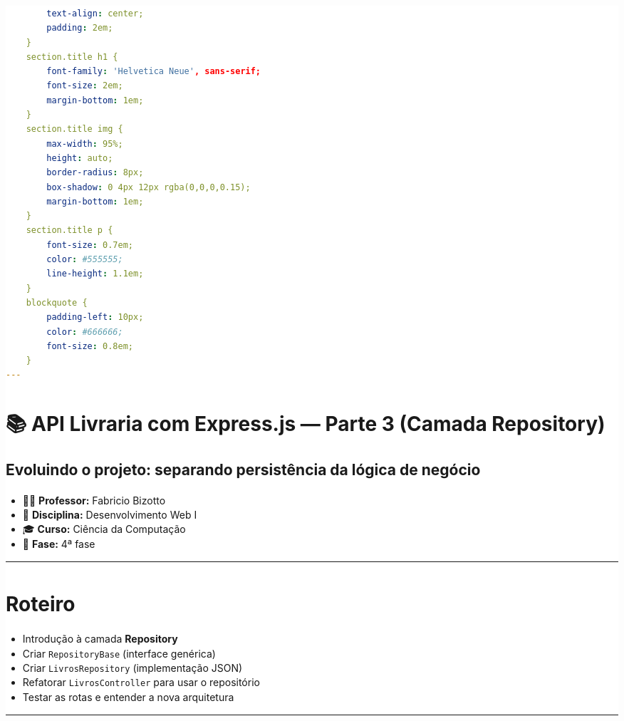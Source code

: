 ```yaml
        text-align: center;
        padding: 2em;
    }
    section.title h1 {
        font-family: 'Helvetica Neue', sans-serif;
        font-size: 2em;
        margin-bottom: 1em;
    }
    section.title img {
        max-width: 95%;
        height: auto;
        border-radius: 8px;
        box-shadow: 0 4px 12px rgba(0,0,0,0.15);
        margin-bottom: 1em;
    }
    section.title p {
        font-size: 0.7em;
        color: #555555;
        line-height: 1.1em;
    }
    blockquote {
        padding-left: 10px;
        color: #666666;
        font-size: 0.8em;
    }
---
```


# 📚 API Livraria com Express.js — Parte 3 (Camada Repository)

## Evoluindo o projeto: separando persistência da lógica de negócio

<ul class="small bottom">
    <li>👨‍🏫 <b>Professor:</b> Fabricio Bizotto</li>
    <li>📘 <b>Disciplina:</b> Desenvolvimento Web I</li>
    <li>🎓 <b>Curso:</b> Ciência da Computação</li>
    <li>📅 <b>Fase:</b> 4ª fase</li>
</ul>

---

# Roteiro

- Introdução à camada **Repository**
- Criar `RepositoryBase` (interface genérica)
- Criar `LivrosRepository` (implementação JSON)
- Refatorar `LivrosController` para usar o repositório
- Testar as rotas e entender a nova arquitetura

---